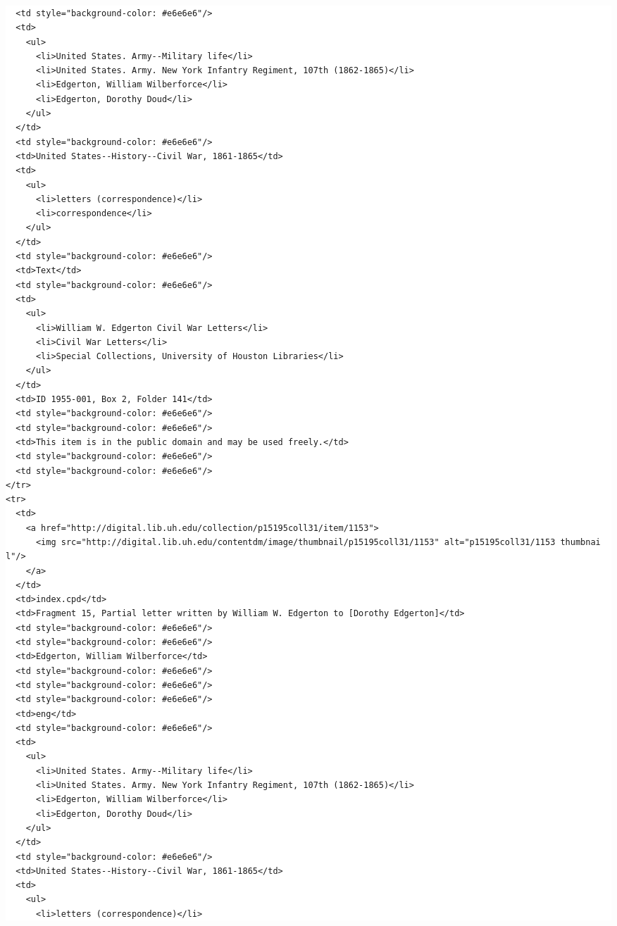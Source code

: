       <td style="background-color: #e6e6e6"/>
      <td>
        <ul>
          <li>United States. Army--Military life</li>
          <li>United States. Army. New York Infantry Regiment, 107th (1862-1865)</li>
          <li>Edgerton, William Wilberforce</li>
          <li>Edgerton, Dorothy Doud</li>
        </ul>
      </td>
      <td style="background-color: #e6e6e6"/>
      <td>United States--History--Civil War, 1861-1865</td>
      <td>
        <ul>
          <li>letters (correspondence)</li>
          <li>correspondence</li>
        </ul>
      </td>
      <td style="background-color: #e6e6e6"/>
      <td>Text</td>
      <td style="background-color: #e6e6e6"/>
      <td>
        <ul>
          <li>William W. Edgerton Civil War Letters</li>
          <li>Civil War Letters</li>
          <li>Special Collections, University of Houston Libraries</li>
        </ul>
      </td>
      <td>ID 1955-001, Box 2, Folder 141</td>
      <td style="background-color: #e6e6e6"/>
      <td style="background-color: #e6e6e6"/>
      <td>This item is in the public domain and may be used freely.</td>
      <td style="background-color: #e6e6e6"/>
      <td style="background-color: #e6e6e6"/>
    </tr>
    <tr>
      <td>
        <a href="http://digital.lib.uh.edu/collection/p15195coll31/item/1153">
          <img src="http://digital.lib.uh.edu/contentdm/image/thumbnail/p15195coll31/1153" alt="p15195coll31/1153 thumbnail"/>
        </a>
      </td>
      <td>index.cpd</td>
      <td>Fragment 15, Partial letter written by William W. Edgerton to [Dorothy Edgerton]</td>
      <td style="background-color: #e6e6e6"/>
      <td style="background-color: #e6e6e6"/>
      <td>Edgerton, William Wilberforce</td>
      <td style="background-color: #e6e6e6"/>
      <td style="background-color: #e6e6e6"/>
      <td style="background-color: #e6e6e6"/>
      <td>eng</td>
      <td style="background-color: #e6e6e6"/>
      <td>
        <ul>
          <li>United States. Army--Military life</li>
          <li>United States. Army. New York Infantry Regiment, 107th (1862-1865)</li>
          <li>Edgerton, William Wilberforce</li>
          <li>Edgerton, Dorothy Doud</li>
        </ul>
      </td>
      <td style="background-color: #e6e6e6"/>
      <td>United States--History--Civil War, 1861-1865</td>
      <td>
        <ul>
          <li>letters (correspondence)</li>